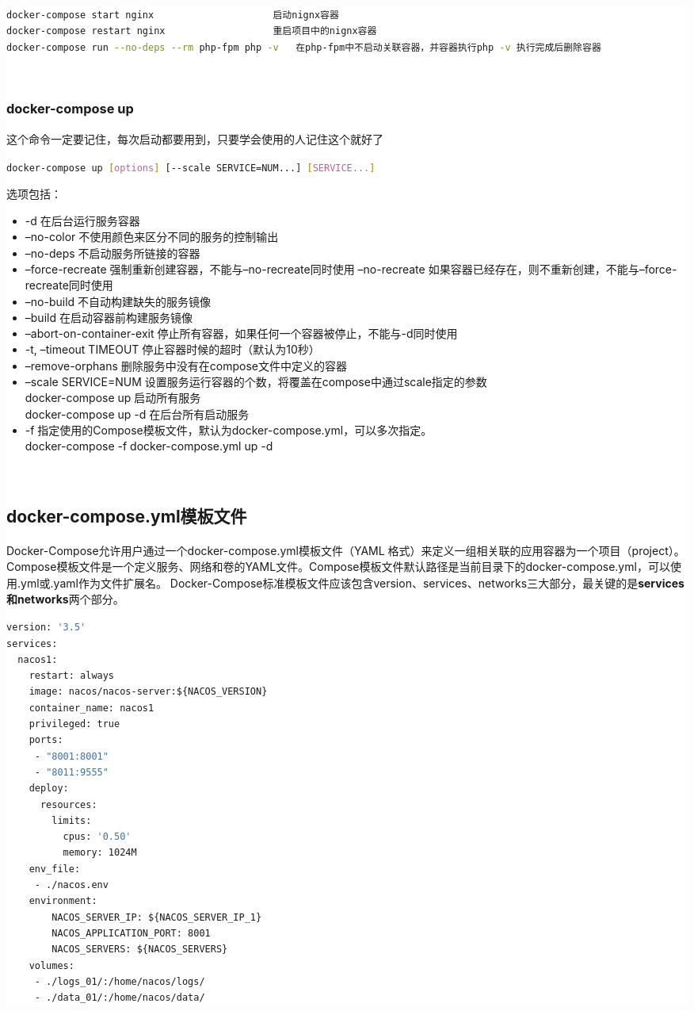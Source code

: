 ```bash
docker-compose start nginx                     启动nignx容器
docker-compose restart nginx                   重启项目中的nignx容器
docker-compose run --no-deps --rm php-fpm php -v   在php-fpm中不启动关联容器，并容器执行php -v 执行完成后删除容器

```

‍

### docker-compose up

这个命令一定要记住，每次启动都要用到，只要学会使用的人记住这个就好了

```sh
docker-compose up [options] [--scale SERVICE=NUM...] [SERVICE...]
```

选项包括：

- -d 在后台运行服务容器
- –no-color 不使用颜色来区分不同的服务的控制输出
- –no-deps 不启动服务所链接的容器
- –force-recreate 强制重新创建容器，不能与–no-recreate同时使用 –no-recreate 如果容器已经存在，则不重新创建，不能与–force-recreate同时使用
- –no-build 不自动构建缺失的服务镜像
- –build 在启动容器前构建服务镜像
- –abort-on-container-exit 停止所有容器，如果任何一个容器被停止，不能与-d同时使用
- -t, –timeout TIMEOUT 停止容器时候的超时（默认为10秒）
- –remove-orphans 删除服务中没有在compose文件中定义的容器
- –scale SERVICE=NUM 设置服务运行容器的个数，将覆盖在compose中通过scale指定的参数  
  docker-compose up 启动所有服务  
  docker-compose up -d 在后台所有启动服务
- -f 指定使用的Compose模板文件，默认为docker-compose.yml，可以多次指定。  
  docker-compose -f docker-compose.yml up -d

‍

## docker-compose.yml模板文件

Docker-Compose允许用户通过一个docker-compose.yml模板文件（YAML 格式）来定义一组相关联的应用容器为一个项目（project）。
Compose模板文件是一个定义服务、网络和卷的YAML文件。Compose模板文件默认路径是当前目录下的docker-compose.yml，可以使用.yml或.yaml作为文件扩展名。
Docker-Compose标准模板文件应该包含version、services、networks三大部分，最关键的是**services和networks**两个部分。

```dockerfile
version: '3.5'
services:
  nacos1:
    restart: always
    image: nacos/nacos-server:${NACOS_VERSION}
    container_name: nacos1
    privileged: true
    ports:
     - "8001:8001"
     - "8011:9555"
    deploy:
      resources:
        limits:
          cpus: '0.50'
          memory: 1024M 
    env_file: 
     - ./nacos.env 
    environment:
        NACOS_SERVER_IP: ${NACOS_SERVER_IP_1}
        NACOS_APPLICATION_PORT: 8001
        NACOS_SERVERS: ${NACOS_SERVERS}   
    volumes:
     - ./logs_01/:/home/nacos/logs/
     - ./data_01/:/home/nacos/data/
```